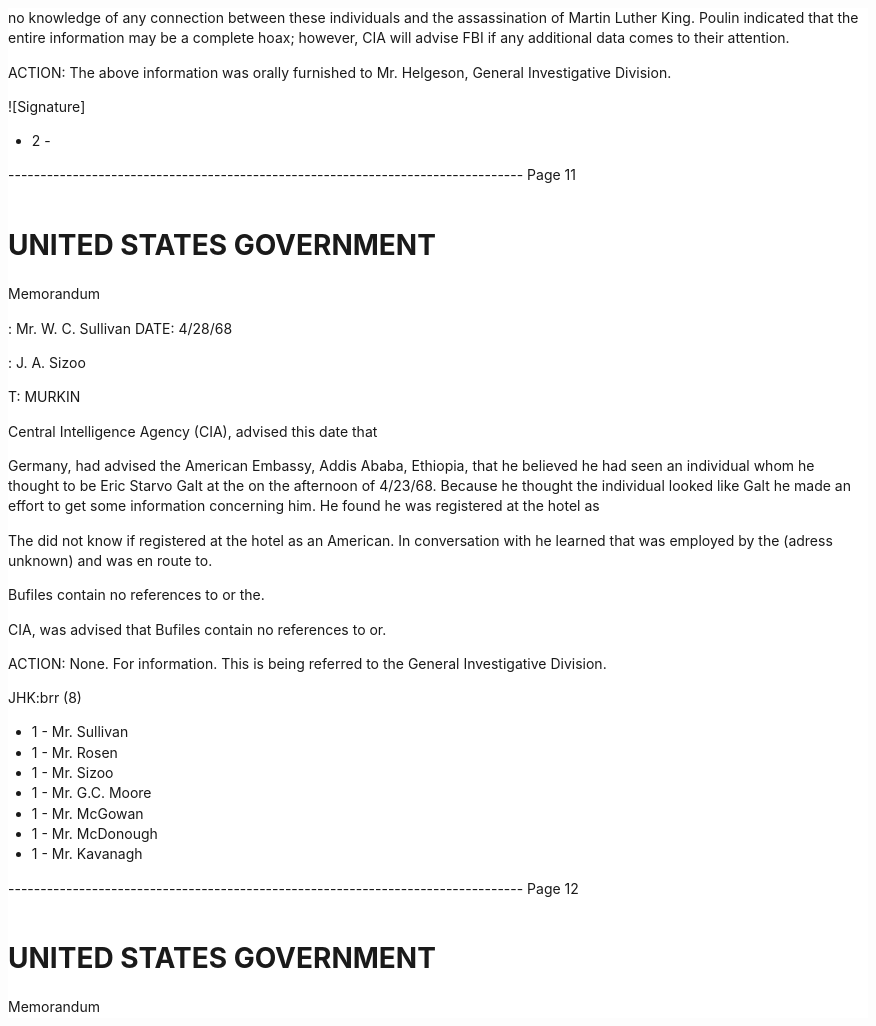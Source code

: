 no knowledge of any connection between these individuals and the assassination of Martin Luther King. Poulin indicated that the entire information may be a complete hoax; however, CIA will advise FBI if any additional data comes to their attention.

ACTION:
The above information was orally furnished to Mr. Helgeson, General Investigative Division.

![Signature]


- 2 -


-------------------------------------------------------------------------------- Page 11

# UNITED STATES GOVERNMENT

Memorandum

: Mr. W. C. Sullivan DATE: 4/28/68

: J. A. Sizoo

T: MURKIN

Central Intelligence Agency (CIA), advised this date that

Germany, had advised the American Embassy, Addis Ababa, Ethiopia, that he believed he had seen an individual whom he thought to be Eric Starvo Galt at the on the afternoon of 4/23/68. Because he thought the individual looked like Galt he made an effort to get some information concerning him. He found he was registered at the hotel as

The did not know if registered at the hotel as an American. In conversation with he learned that was employed by the (adress unknown) and was en route to.

Bufiles contain no references to or the.

CIA, was advised that Bufiles contain no references to or.

ACTION: None. For information. This is being referred to the General Investigative Division.

JHK:brr (8)

*   1 - Mr. Sullivan
*   1 - Mr. Rosen
*   1 - Mr. Sizoo
*   1 - Mr. G.C. Moore
*   1 - Mr. McGowan
*   1 - Mr. McDonough
*   1 - Mr. Kavanagh


-------------------------------------------------------------------------------- Page 12

# UNITED STATES GOVERNMENT

Memorandum

